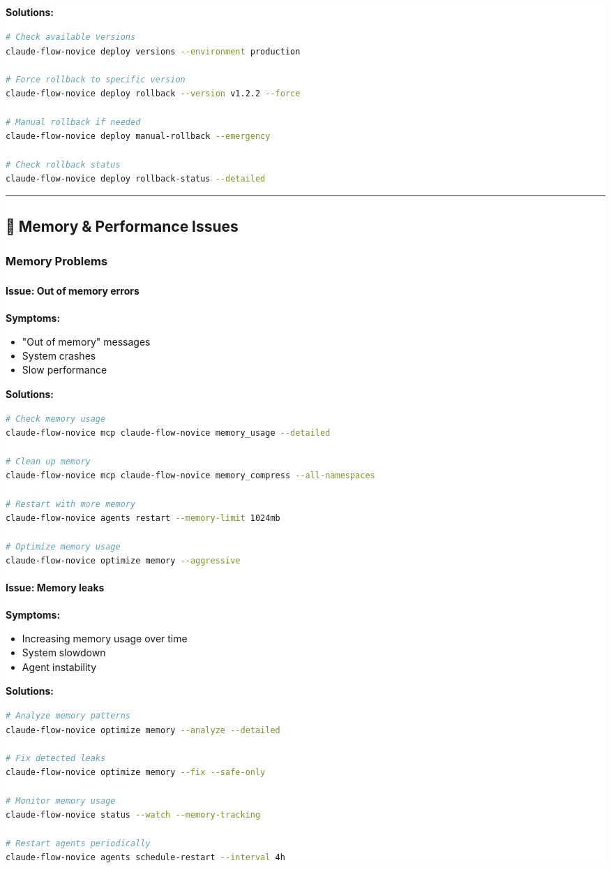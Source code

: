 **Solutions:**
```bash
# Check available versions
claude-flow-novice deploy versions --environment production

# Force rollback to specific version
claude-flow-novice deploy rollback --version v1.2.2 --force

# Manual rollback if needed
claude-flow-novice deploy manual-rollback --emergency

# Check rollback status
claude-flow-novice deploy rollback-status --detailed
```

---

## 💾 Memory & Performance Issues

### Memory Problems

#### Issue: Out of memory errors
**Symptoms:**
- "Out of memory" messages
- System crashes
- Slow performance

**Solutions:**
```bash
# Check memory usage
claude-flow-novice mcp claude-flow-novice memory_usage --detailed

# Clean up memory
claude-flow-novice mcp claude-flow-novice memory_compress --all-namespaces

# Restart with more memory
claude-flow-novice agents restart --memory-limit 1024mb

# Optimize memory usage
claude-flow-novice optimize memory --aggressive
```

#### Issue: Memory leaks
**Symptoms:**
- Increasing memory usage over time
- System slowdown
- Agent instability

**Solutions:**
```bash
# Analyze memory patterns
claude-flow-novice optimize memory --analyze --detailed

# Fix detected leaks
claude-flow-novice optimize memory --fix --safe-only

# Monitor memory usage
claude-flow-novice status --watch --memory-tracking

# Restart agents periodically
claude-flow-novice agents schedule-restart --interval 4h
```
